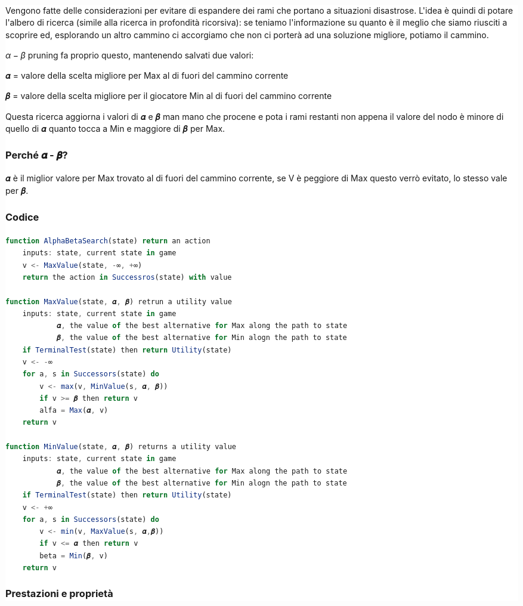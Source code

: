 Vengono fatte delle considerazioni per evitare di espandere dei rami che portano a situazioni disastrose. L'idea è quindi di potare l'albero di ricerca (simile alla ricerca in profondità ricorsiva): se teniamo l'informazione su quanto è il meglio che siamo riusciti a scoprire ed, esplorando un altro cammino ci accorgiamo che non ci porterà ad una soluzione migliore, potiamo il cammino.

$\alpha-\beta$ pruning fa proprio questo, mantenendo salvati due valori:

𝜶 = valore della scelta migliore per Max al di fuori del cammino corrente

𝜷 = valore della scelta migliore per il giocatore Min al di fuori del cammino corrente

Questa ricerca aggiorna i valori di 𝜶 e 𝜷 man mano che procene e pota i rami restanti non appena il valore del nodo è minore di quello di 𝜶 quanto tocca a Min e maggiore di 𝜷 per Max.

### Perché 𝜶 - 𝜷?

𝜶 è il miglior valore per Max trovato al di fuori del cammino corrente, se V è peggiore di Max questo verrò evitato, lo stesso vale per 𝜷.

### Codice

```javascript
function AlphaBetaSearch(state) return an action
    inputs: state, current state in game
    v <- MaxValue(state, -∞, +∞)
    return the action in Successros(state) with value

function MaxValue(state, 𝜶, 𝜷) retrun a utility value
    inputs: state, current state in game
            𝜶, the value of the best alternative for Max along the path to state
            𝜷, the value of the best alternative for Min alogn the path to state
    if TerminalTest(state) then return Utility(state)
    v <- -∞
    for a, s in Successors(state) do
        v <- max(v, MinValue(s, 𝜶, 𝜷))
        if v >= 𝜷 then return v
        alfa = Max(𝜶, v)
    return v

function MinValue(state, 𝜶, 𝜷) returns a utility value
    inputs: state, current state in game
            𝜶, the value of the best alternative for Max along the path to state
            𝜷, the value of the best alternative for Min alogn the path to state
    if TerminalTest(state) then return Utility(state)
    v <- +∞
    for a, s in Successors(state) do
        v <- min(v, MaxValue(s, 𝜶,𝜷))
        if v <= 𝜶 then return v
        beta = Min(𝜷, v)
    return v

```

### Prestazioni e proprietà
